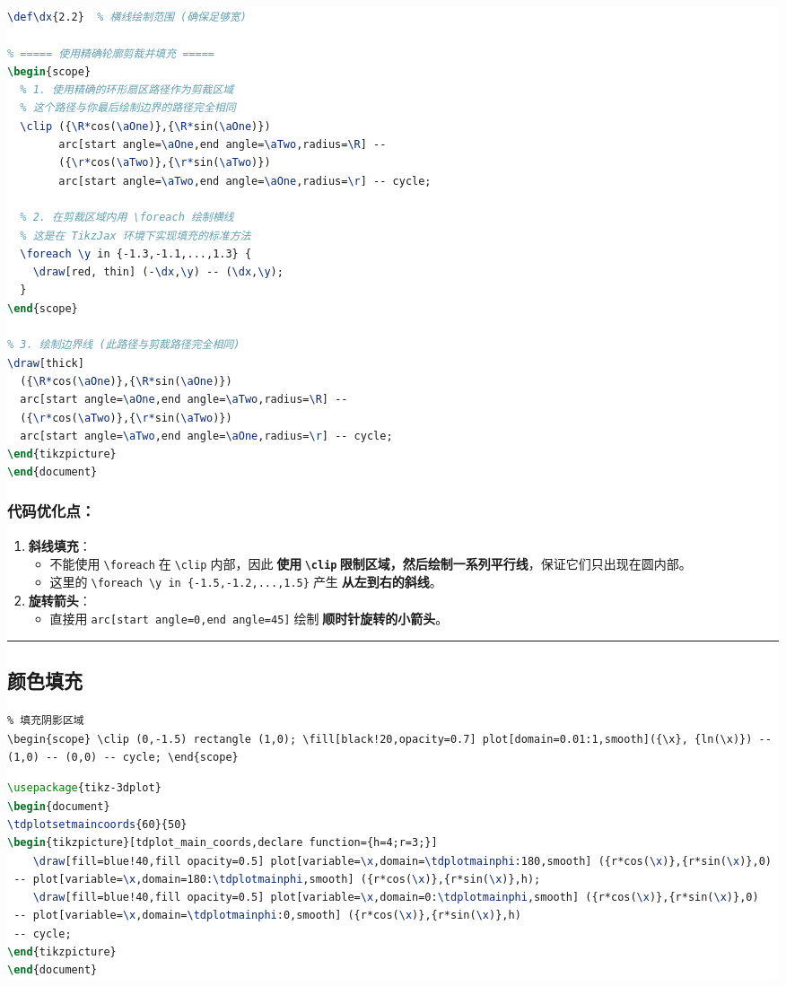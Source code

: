 ```tikz
\def\dx{2.2}  % 横线绘制范围 (确保足够宽)

% ===== 使用精确轮廓剪裁并填充 =====
\begin{scope}
  % 1. 使用精确的环形扇区路径作为剪裁区域
  % 这个路径与你最后绘制边界的路径完全相同
  \clip ({\R*cos(\aOne)},{\R*sin(\aOne)})
        arc[start angle=\aOne,end angle=\aTwo,radius=\R] --
        ({\r*cos(\aTwo)},{\r*sin(\aTwo)})
        arc[start angle=\aTwo,end angle=\aOne,radius=\r] -- cycle;

  % 2. 在剪裁区域内用 \foreach 绘制横线
  % 这是在 TikzJax 环境下实现填充的标准方法
  \foreach \y in {-1.3,-1.1,...,1.3} {
    \draw[red, thin] (-\dx,\y) -- (\dx,\y);
  }
\end{scope}

% 3. 绘制边界线 (此路径与剪裁路径完全相同)
\draw[thick]
  ({\R*cos(\aOne)},{\R*sin(\aOne)})
  arc[start angle=\aOne,end angle=\aTwo,radius=\R] --
  ({\r*cos(\aTwo)},{\r*sin(\aTwo)})
  arc[start angle=\aTwo,end angle=\aOne,radius=\r] -- cycle;
\end{tikzpicture}
\end{document}
```


### 代码优化点：
1. **斜线填充**：
    - 不能使用 `\foreach` 在 `\clip` 内部，因此 **使用 `\clip` 限制区域，然后绘制一系列平行线**，保证它们只出现在圆内部。
    - 这里的 `\foreach \y in {-1.5,-1.2,...,1.5}` 产生 **从左到右的斜线**。
2. **旋转箭头**：
    - 直接用 `arc[start angle=0,end angle=45]` 绘制 **顺时针旋转的小箭头**。


---
## 颜色填充

```
% 填充阴影区域
\begin{scope} \clip (0,-1.5) rectangle (1,0); \fill[black!20,opacity=0.7] plot[domain=0.01:1,smooth]({\x}, {ln(\x)}) -- (1,0) -- (0,0) -- cycle; \end{scope}
```

```tikz
\usepackage{tikz-3dplot}
\begin{document}
\tdplotsetmaincoords{60}{50}
\begin{tikzpicture}[tdplot_main_coords,declare function={h=4;r=3;}]
	\draw[fill=blue!40,fill opacity=0.5] plot[variable=\x,domain=\tdplotmainphi:180,smooth] ({r*cos(\x)},{r*sin(\x)},0)
 -- plot[variable=\x,domain=180:\tdplotmainphi,smooth] ({r*cos(\x)},{r*sin(\x)},h);
	\draw[fill=blue!40,fill opacity=0.5] plot[variable=\x,domain=0:\tdplotmainphi,smooth] ({r*cos(\x)},{r*sin(\x)},0)
 -- plot[variable=\x,domain=\tdplotmainphi:0,smooth] ({r*cos(\x)},{r*sin(\x)},h)
 -- cycle;
\end{tikzpicture}
\end{document}
```
